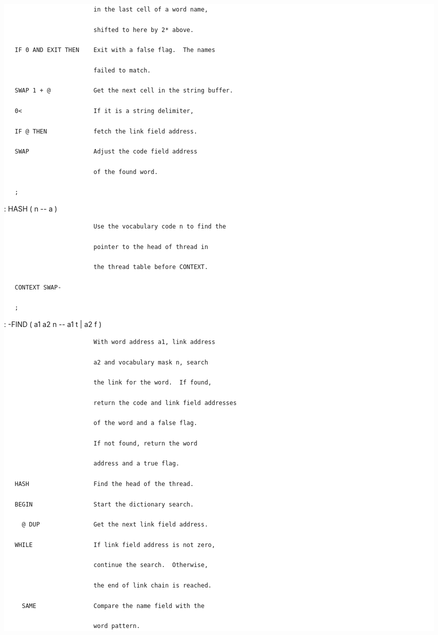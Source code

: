                              in the last cell of a word name,

                             shifted to here by 2* above.

       IF 0 AND EXIT THEN    Exit with a false flag.  The names

                             failed to match.

       SWAP 1 + @            Get the next cell in the string buffer.

       0<                    If it is a string delimiter,

       IF @ THEN             fetch the link field address.

       SWAP                  Adjust the code field address

                             of the found word.

       ;

 

: HASH                       ( n -- a )

                             Use the vocabulary code n to find the

                             pointer to the head of thread in

                             the thread table before CONTEXT.

       CONTEXT SWAP-

       ;

 

: -FIND                      ( a1 a2 n -- a1 t | a2 f )

                             With word address a1, link address

                             a2 and vocabulary mask n, search

                             the link for the word.  If found,

                             return the code and link field addresses

                             of the word and a false flag.

                             If not found, return the word

                             address and a true flag.

       HASH                  Find the head of the thread.

       BEGIN                 Start the dictionary search.

         @ DUP               Get the next link field address.

       WHILE                 If link field address is not zero,

                             continue the search.  Otherwise,

                             the end of link chain is reached.

         SAME                Compare the name field with the

                             word pattern.
